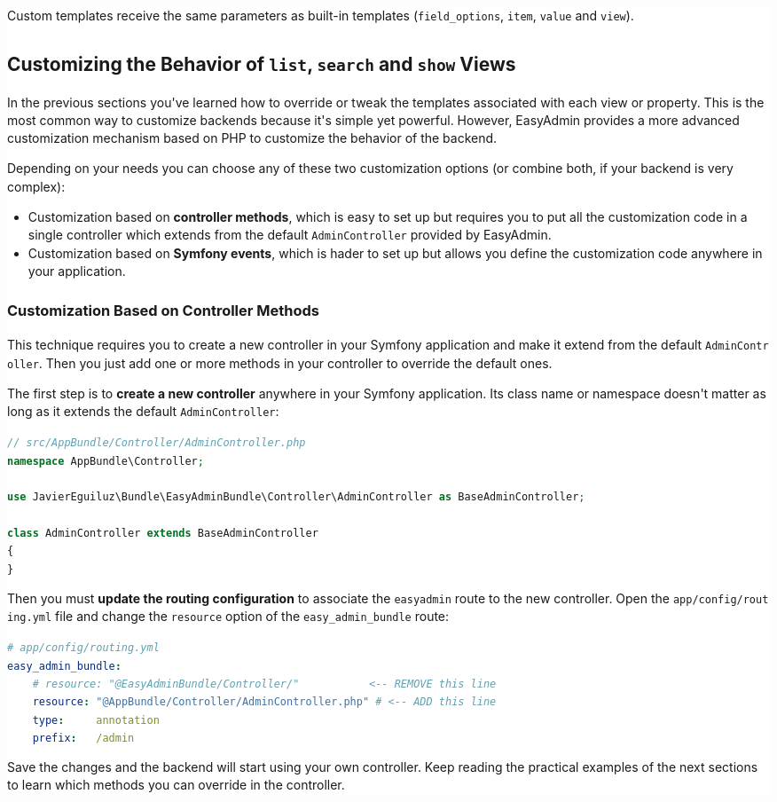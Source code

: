 Custom templates receive the same parameters as built-in templates
(`field_options`, `item`, `value` and `view`).

Customizing the Behavior of `list`, `search` and `show` Views
-------------------------------------------------------------

In the previous sections you've learned how to override or tweak the templates
associated with each view or property. This is the most common way to customize
backends because it's simple yet powerful. However, EasyAdmin provides a more
advanced customization mechanism based on PHP to customize the behavior of the
backend.

Depending on your needs you can choose any of these two customization options
(or combine both, if your backend is very complex):

  * Customization based on **controller methods**, which is easy to set up but
    requires you to put all the customization code in a single controller which
    extends from the default `AdminController` provided by EasyAdmin.
  * Customization based on **Symfony events**, which is hader to set up but
    allows you define the customization code anywhere in your application.

### Customization Based on Controller Methods

This technique requires you to create a new controller in your Symfony
application and make it extend from the default `AdminController`. Then you
just add one or more methods in your controller to override the default ones.

The first step is to **create a new controller** anywhere in your Symfony
application. Its class name or namespace doesn't matter as long as it extends
the default `AdminController`:

```php
// src/AppBundle/Controller/AdminController.php
namespace AppBundle\Controller;

use JavierEguiluz\Bundle\EasyAdminBundle\Controller\AdminController as BaseAdminController;

class AdminController extends BaseAdminController
{
}
```

Then you must **update the routing configuration** to associate the `easyadmin`
route to the new controller. Open the `app/config/routing.yml` file and change
the `resource` option of the `easy_admin_bundle` route:

```yaml
# app/config/routing.yml
easy_admin_bundle:
    # resource: "@EasyAdminBundle/Controller/"           <-- REMOVE this line
    resource: "@AppBundle/Controller/AdminController.php" # <-- ADD this line
    type:     annotation
    prefix:   /admin
```

Save the changes and the backend will start using your own controller. Keep
reading the practical examples of the next sections to learn which methods you
can override in the controller.
